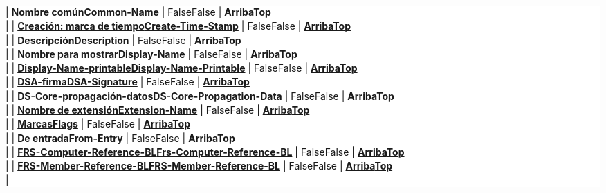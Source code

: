 | [<span data-ttu-id="3838b-430">**Nombre común**</span><span class="sxs-lookup"><span data-stu-id="3838b-430">**Common-Name**</span></span>](a-cn.md)                                                 | <span data-ttu-id="3838b-431">False</span><span class="sxs-lookup"><span data-stu-id="3838b-431">False</span></span>     | [<span data-ttu-id="3838b-432">**Arriba**</span><span class="sxs-lookup"><span data-stu-id="3838b-432">**Top**</span></span>](c-top.md)<br/> |
| [<span data-ttu-id="3838b-433">**Creación: marca de tiempo**</span><span class="sxs-lookup"><span data-stu-id="3838b-433">**Create-Time-Stamp**</span></span>](a-createtimestamp.md)                              | <span data-ttu-id="3838b-434">False</span><span class="sxs-lookup"><span data-stu-id="3838b-434">False</span></span>     | [<span data-ttu-id="3838b-435">**Arriba**</span><span class="sxs-lookup"><span data-stu-id="3838b-435">**Top**</span></span>](c-top.md)<br/> |
| [<span data-ttu-id="3838b-436">**Descripción**</span><span class="sxs-lookup"><span data-stu-id="3838b-436">**Description**</span></span>](a-description.md)                                        | <span data-ttu-id="3838b-437">False</span><span class="sxs-lookup"><span data-stu-id="3838b-437">False</span></span>     | [<span data-ttu-id="3838b-438">**Arriba**</span><span class="sxs-lookup"><span data-stu-id="3838b-438">**Top**</span></span>](c-top.md)<br/> |
| [<span data-ttu-id="3838b-439">**Nombre para mostrar**</span><span class="sxs-lookup"><span data-stu-id="3838b-439">**Display-Name**</span></span>](a-displayname.md)                                       | <span data-ttu-id="3838b-440">False</span><span class="sxs-lookup"><span data-stu-id="3838b-440">False</span></span>     | [<span data-ttu-id="3838b-441">**Arriba**</span><span class="sxs-lookup"><span data-stu-id="3838b-441">**Top**</span></span>](c-top.md)<br/> |
| [<span data-ttu-id="3838b-442">**Display-Name-printable**</span><span class="sxs-lookup"><span data-stu-id="3838b-442">**Display-Name-Printable**</span></span>](a-displaynameprintable.md)                    | <span data-ttu-id="3838b-443">False</span><span class="sxs-lookup"><span data-stu-id="3838b-443">False</span></span>     | [<span data-ttu-id="3838b-444">**Arriba**</span><span class="sxs-lookup"><span data-stu-id="3838b-444">**Top**</span></span>](c-top.md)<br/> |
| [<span data-ttu-id="3838b-445">**DSA-firma**</span><span class="sxs-lookup"><span data-stu-id="3838b-445">**DSA-Signature**</span></span>](a-dsasignature.md)                                     | <span data-ttu-id="3838b-446">False</span><span class="sxs-lookup"><span data-stu-id="3838b-446">False</span></span>     | [<span data-ttu-id="3838b-447">**Arriba**</span><span class="sxs-lookup"><span data-stu-id="3838b-447">**Top**</span></span>](c-top.md)<br/> |
| [<span data-ttu-id="3838b-448">**DS-Core-propagación-datos**</span><span class="sxs-lookup"><span data-stu-id="3838b-448">**DS-Core-Propagation-Data**</span></span>](a-dscorepropagationdata.md)                 | <span data-ttu-id="3838b-449">False</span><span class="sxs-lookup"><span data-stu-id="3838b-449">False</span></span>     | [<span data-ttu-id="3838b-450">**Arriba**</span><span class="sxs-lookup"><span data-stu-id="3838b-450">**Top**</span></span>](c-top.md)<br/> |
| [<span data-ttu-id="3838b-451">**Nombre de extensión**</span><span class="sxs-lookup"><span data-stu-id="3838b-451">**Extension-Name**</span></span>](a-extensionname.md)                                   | <span data-ttu-id="3838b-452">False</span><span class="sxs-lookup"><span data-stu-id="3838b-452">False</span></span>     | [<span data-ttu-id="3838b-453">**Arriba**</span><span class="sxs-lookup"><span data-stu-id="3838b-453">**Top**</span></span>](c-top.md)<br/> |
| [<span data-ttu-id="3838b-454">**Marcas**</span><span class="sxs-lookup"><span data-stu-id="3838b-454">**Flags**</span></span>](a-flags.md)                                                    | <span data-ttu-id="3838b-455">False</span><span class="sxs-lookup"><span data-stu-id="3838b-455">False</span></span>     | [<span data-ttu-id="3838b-456">**Arriba**</span><span class="sxs-lookup"><span data-stu-id="3838b-456">**Top**</span></span>](c-top.md)<br/> |
| [<span data-ttu-id="3838b-457">**De entrada**</span><span class="sxs-lookup"><span data-stu-id="3838b-457">**From-Entry**</span></span>](a-fromentry.md)                                           | <span data-ttu-id="3838b-458">False</span><span class="sxs-lookup"><span data-stu-id="3838b-458">False</span></span>     | [<span data-ttu-id="3838b-459">**Arriba**</span><span class="sxs-lookup"><span data-stu-id="3838b-459">**Top**</span></span>](c-top.md)<br/> |
| [<span data-ttu-id="3838b-460">**FRS-Computer-Reference-BL**</span><span class="sxs-lookup"><span data-stu-id="3838b-460">**Frs-Computer-Reference-BL**</span></span>](a-frscomputerreferencebl.md)               | <span data-ttu-id="3838b-461">False</span><span class="sxs-lookup"><span data-stu-id="3838b-461">False</span></span>     | [<span data-ttu-id="3838b-462">**Arriba**</span><span class="sxs-lookup"><span data-stu-id="3838b-462">**Top**</span></span>](c-top.md)<br/> |
| [<span data-ttu-id="3838b-463">**FRS-Member-Reference-BL**</span><span class="sxs-lookup"><span data-stu-id="3838b-463">**FRS-Member-Reference-BL**</span></span>](a-frsmemberreferencebl.md)                   | <span data-ttu-id="3838b-464">False</span><span class="sxs-lookup"><span data-stu-id="3838b-464">False</span></span>     | [<span data-ttu-id="3838b-465">**Arriba**</span><span class="sxs-lookup"><span data-stu-id="3838b-465">**Top**</span></span>](c-top.md)<br/> |